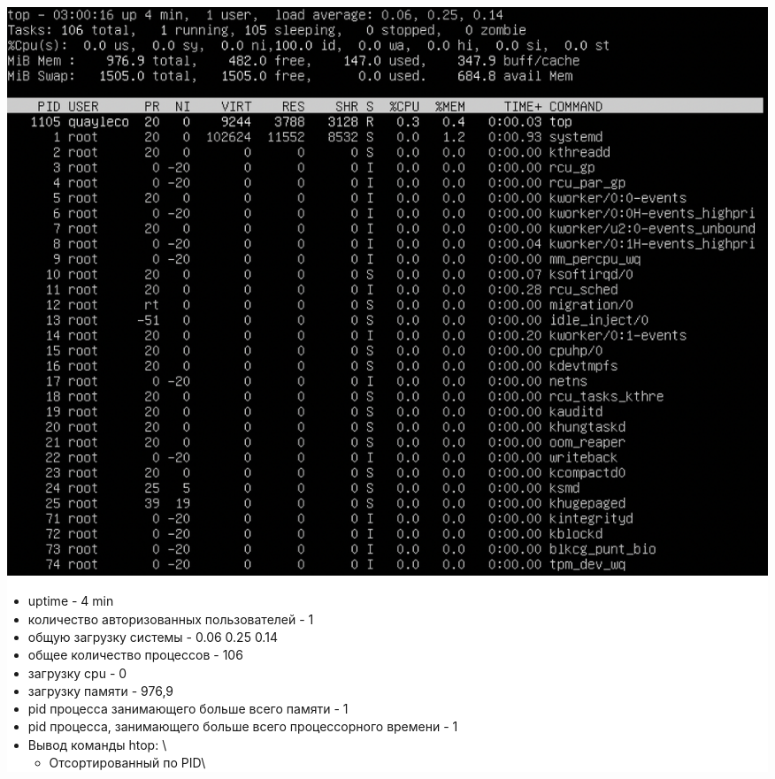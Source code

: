  ![](img_report/9-top.png)
  - uptime - 4 min
  - количество авторизованных пользователей - 1
  - общую загрузку системы - 0.06 0.25 0.14
  - общее количество процессов - 106
  - загрузку cpu - 0
  - загрузку памяти - 976,9
  - pid процесса занимающего больше всего памяти - 1
  - pid процесса, занимающего больше всего процессорного времени - 1
- Вывод команды htop: \
  - Отсортированный по PID\